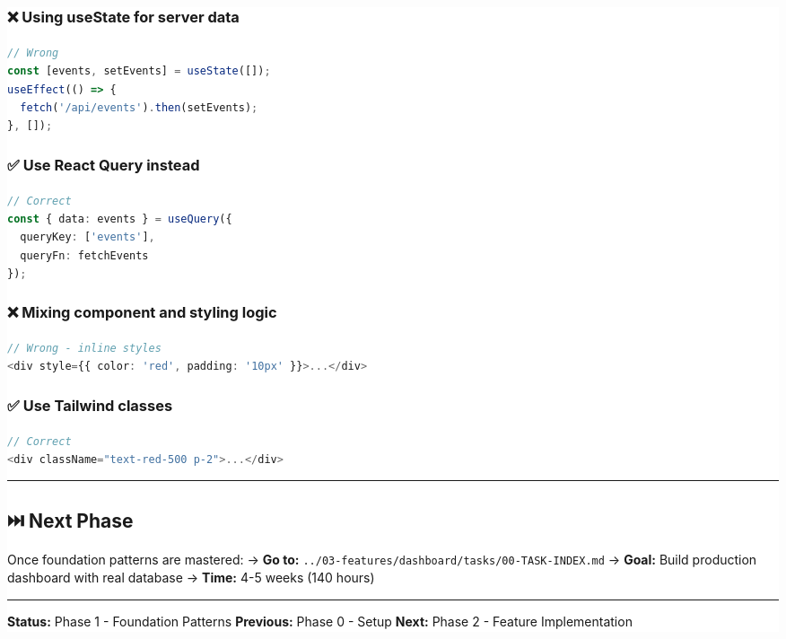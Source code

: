 ### ❌ Using useState for server data
```typescript
// Wrong
const [events, setEvents] = useState([]);
useEffect(() => {
  fetch('/api/events').then(setEvents);
}, []);
```

### ✅ Use React Query instead
```typescript
// Correct
const { data: events } = useQuery({
  queryKey: ['events'],
  queryFn: fetchEvents
});
```

### ❌ Mixing component and styling logic
```typescript
// Wrong - inline styles
<div style={{ color: 'red', padding: '10px' }}>...</div>
```

### ✅ Use Tailwind classes
```typescript
// Correct
<div className="text-red-500 p-2">...</div>
```

---

## ⏭️ Next Phase

Once foundation patterns are mastered:
→ **Go to:** `../03-features/dashboard/tasks/00-TASK-INDEX.md`
→ **Goal:** Build production dashboard with real database
→ **Time:** 4-5 weeks (140 hours)

---

**Status:** Phase 1 - Foundation Patterns
**Previous:** Phase 0 - Setup
**Next:** Phase 2 - Feature Implementation
